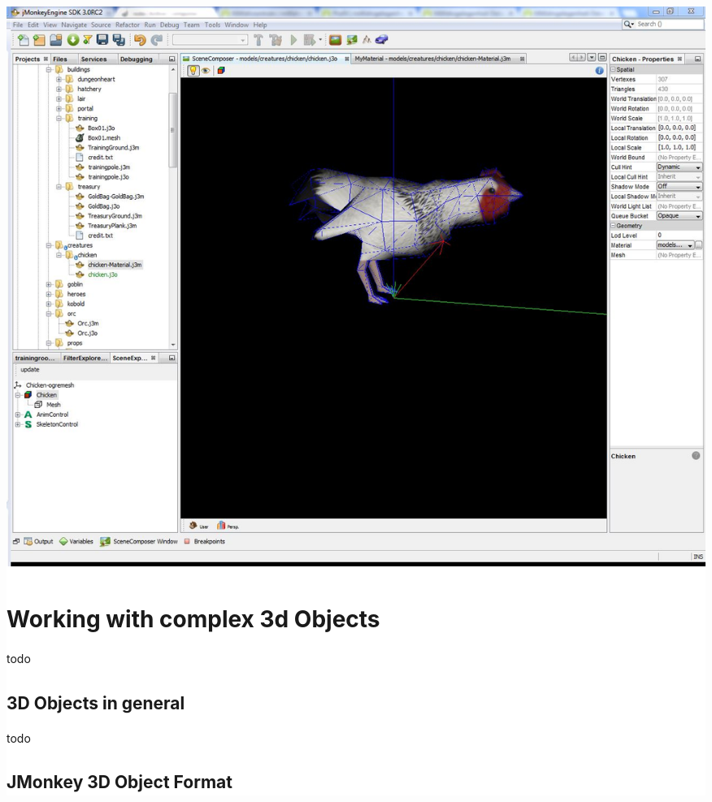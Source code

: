 ![](chicken_example.JPG)

</div>

</div>

Working with complex 3d Objects
============================================

todo

3D Objects in general
----------------------------------

todo

JMonkey 3D Object Format
-------------------------------------

